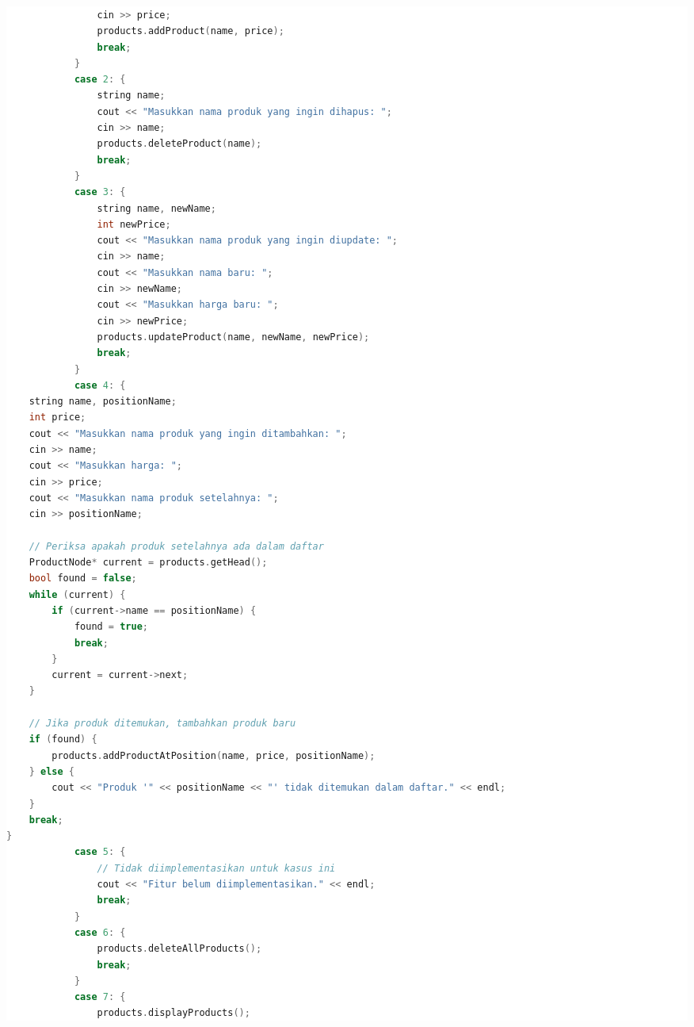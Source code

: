 ```C++
                cin >> price;
                products.addProduct(name, price);
                break;
            }
            case 2: {
                string name;
                cout << "Masukkan nama produk yang ingin dihapus: ";
                cin >> name;
                products.deleteProduct(name);
                break;
            }
            case 3: {
                string name, newName;
                int newPrice;
                cout << "Masukkan nama produk yang ingin diupdate: ";
                cin >> name;
                cout << "Masukkan nama baru: ";
                cin >> newName;
                cout << "Masukkan harga baru: ";
                cin >> newPrice;
                products.updateProduct(name, newName, newPrice);
                break;
            }
            case 4: {
    string name, positionName;
    int price;
    cout << "Masukkan nama produk yang ingin ditambahkan: ";
    cin >> name;
    cout << "Masukkan harga: ";
    cin >> price;
    cout << "Masukkan nama produk setelahnya: ";
    cin >> positionName;

    // Periksa apakah produk setelahnya ada dalam daftar
    ProductNode* current = products.getHead();
    bool found = false;
    while (current) {
        if (current->name == positionName) {
            found = true;
            break;
        }
        current = current->next;
    }

    // Jika produk ditemukan, tambahkan produk baru
    if (found) {
        products.addProductAtPosition(name, price, positionName);
    } else {
        cout << "Produk '" << positionName << "' tidak ditemukan dalam daftar." << endl;
    }
    break;
}
            case 5: {
                // Tidak diimplementasikan untuk kasus ini
                cout << "Fitur belum diimplementasikan." << endl;
                break;
            }
            case 6: {
                products.deleteAllProducts();
                break;
            }
            case 7: {
                products.displayProducts();
```